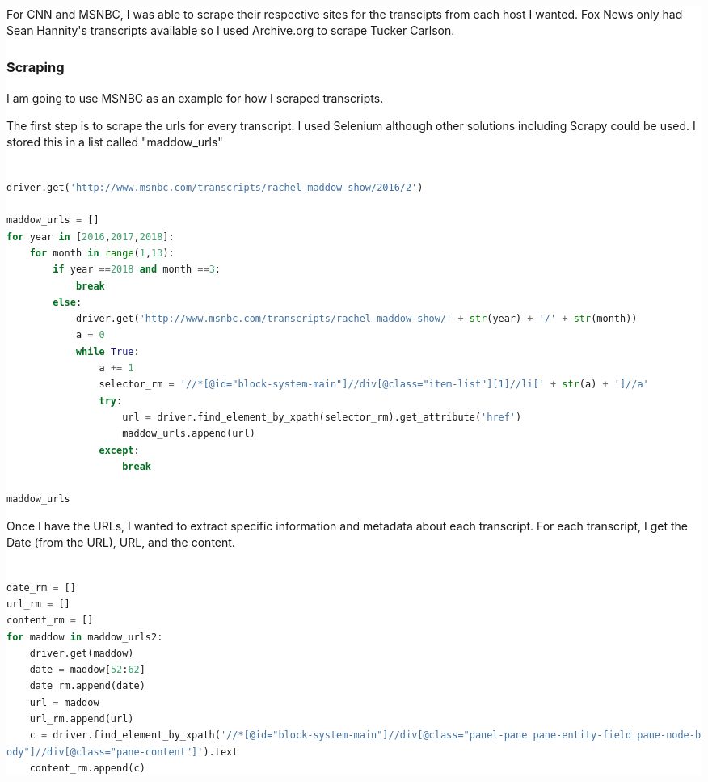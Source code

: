 For CNN and MSNBC, I was able to scrape their respective sites for the transcipts from each host I wanted. Fox News only had Sean Hannity's transcripts available so I used Archive.org to scrape Tucker Carlson.

### Scraping

I am going to use MSNBC as an example for how I scraped transcripts. 

The first step is to scrape the urls for every transcript. I used Selenium although other solutions including Scrapy could be used. I stored this in a list called "maddow_urls"
```python

driver.get('http://www.msnbc.com/transcripts/rachel-maddow-show/2016/2')

maddow_urls = []
for year in [2016,2017,2018]:
    for month in range(1,13):
        if year ==2018 and month ==3:
            break
        else:
            driver.get('http://www.msnbc.com/transcripts/rachel-maddow-show/' + str(year) + '/' + str(month))
            a = 0
            while True:
                a += 1
                selector_rm = '//*[@id="block-system-main"]//div[@class="item-list"][1]//li[' + str(a) + ']//a'
                try:
                    url = driver.find_element_by_xpath(selector_rm).get_attribute('href')
                    maddow_urls.append(url)
                except:
                    break

maddow_urls

```

Once I have the URLs, I wanted to extract specific information and metadata about each transcript. For each transcript, I get the Date (from the URL), URL, and the content.

```python

date_rm = []
url_rm = []
content_rm = []
for maddow in maddow_urls2:
    driver.get(maddow)
    date = maddow[52:62]
    date_rm.append(date)
    url = maddow
    url_rm.append(url)
    c = driver.find_element_by_xpath('//*[@id="block-system-main"]//div[@class="panel-pane pane-entity-field pane-node-body"]//div[@class="pane-content"]').text
    content_rm.append(c)


```

